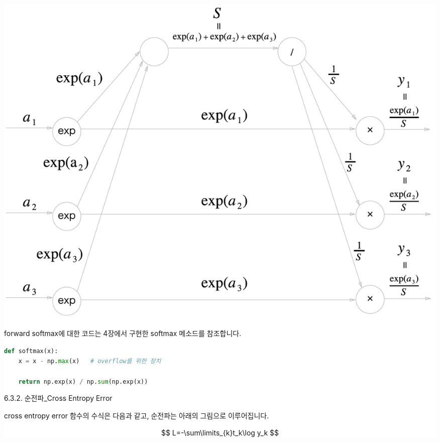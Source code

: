![png](/assets/images/DLScratch_05_01/img_15.png)
    



forward softmax에 대한 코드는 4장에서 구현한 softmax 메소드를 참조합니다.


```python
def softmax(x):
    x = x - np.max(x)   # overflow를 위한 장치

    return np.exp(x) / np.sum(np.exp(x))

```

6.3.2. 순전파_Cross Entropy Error

cross entropy error 함수의 수식은 다음과 같고, 순전파는 아래의 그림으로 이루어집니다.

$$
L=-\sum\limits_{k}t_k\log y_k
$$
